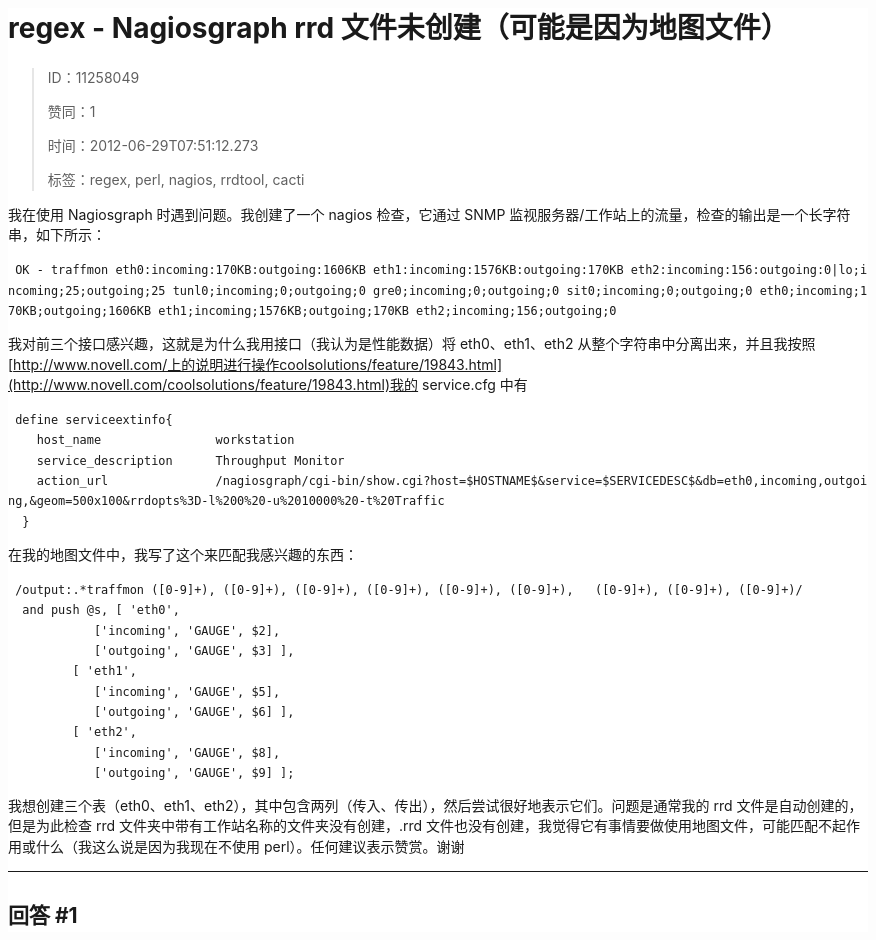 # regex - Nagiosgraph rrd 文件未创建（可能是因为地图文件）

> ID：11258049
> 
> 赞同：1
> 
> 时间：2012-06-29T07:51:12.273
> 
> 标签：regex, perl, nagios, rrdtool, cacti

我在使用 Nagiosgraph 时遇到问题。我创建了一个 nagios 检查，它通过 SNMP 监视服务器/工作站上的流量，检查的输出是一个长字符串，如下所示：

```
 OK - traffmon eth0:incoming:170KB:outgoing:1606KB eth1:incoming:1576KB:outgoing:170KB eth2:incoming:156:outgoing:0|lo;incoming;25;outgoing;25 tunl0;incoming;0;outgoing;0 gre0;incoming;0;outgoing;0 sit0;incoming;0;outgoing;0 eth0;incoming;170KB;outgoing;1606KB eth1;incoming;1576KB;outgoing;170KB eth2;incoming;156;outgoing;0 
```

我对前三个接口感兴趣，这就是为什么我用接口（我认为是性能数据）将 eth0、eth1、eth2 从整个字符串中分离出来，并且我按照[http://www.novell.com/上的说明进行操作coolsolutions/feature/19843.html](http://www.novell.com/coolsolutions/feature/19843.html)我的 service.cfg 中有

```
 define serviceextinfo{
    host_name                workstation
    service_description      Throughput Monitor
    action_url               /nagiosgraph/cgi-bin/show.cgi?host=$HOSTNAME$&service=$SERVICEDESC$&db=eth0,incoming,outgoing,&geom=500x100&rrdopts%3D-l%200%20-u%2010000%20-t%20Traffic
  } 
```

在我的地图文件中，我写了这个来匹配我感兴趣的东西：

```
 /output:.*traffmon ([0-9]+), ([0-9]+), ([0-9]+), ([0-9]+), ([0-9]+), ([0-9]+),   ([0-9]+), ([0-9]+), ([0-9]+)/
  and push @s, [ 'eth0',
            ['incoming', 'GAUGE', $2],
            ['outgoing', 'GAUGE', $3] ],
         [ 'eth1',
            ['incoming', 'GAUGE', $5],
            ['outgoing', 'GAUGE', $6] ],
         [ 'eth2',
            ['incoming', 'GAUGE', $8],
            ['outgoing', 'GAUGE', $9] ]; 
```

我想创建三个表（eth0、eth1、eth2），其中包含两列（传入、传出），然后尝试很好地表示它们。问题是通常我的 rrd 文件是自动创建的，但是为此检查 rrd 文件夹中带有工作站名称的文件夹没有创建，.rrd 文件也没有创建，我觉得它有事情要做使用地图文件，可能匹配不起作用或什么（我这么说是因为我现在不使用 perl）。任何建议表示赞赏。谢谢

* * *

## 回答 #1
